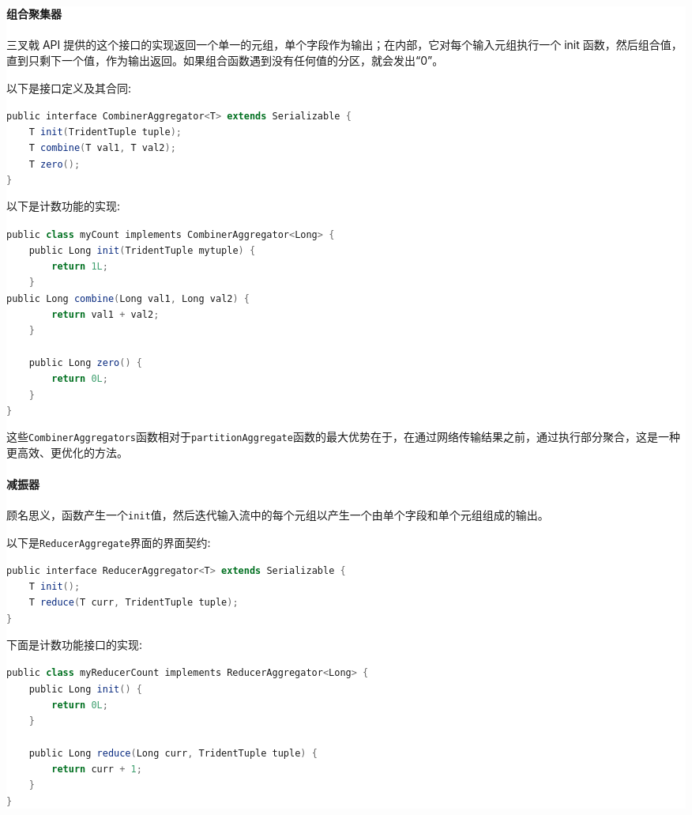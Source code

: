 #### 组合聚集器

三叉戟 API 提供的这个接口的实现返回一个单一的元组，单个字段作为输出；在内部，它对每个输入元组执行一个 init 函数，然后组合值，直到只剩下一个值，作为输出返回。如果组合函数遇到没有任何值的分区，就会发出“0”。

以下是接口定义及其合同:

```scala
public interface CombinerAggregator<T> extends Serializable {
    T init(TridentTuple tuple);
    T combine(T val1, T val2);
    T zero();
}
```

以下是计数功能的实现:

```scala
public class myCount implements CombinerAggregator<Long> {
    public Long init(TridentTuple mytuple) {
        return 1L;
    }
public Long combine(Long val1, Long val2) {
        return val1 + val2;
    }

    public Long zero() {
        return 0L;
    }
}
```

这些`CombinerAggregators`函数相对于`partitionAggregate`函数的最大优势在于，在通过网络传输结果之前，通过执行部分聚合，这是一种更高效、更优化的方法。

#### 减振器

顾名思义，函数产生一个`init`值，然后迭代输入流中的每个元组以产生一个由单个字段和单个元组组成的输出。

以下是`ReducerAggregate`界面的界面契约:

```scala
public interface ReducerAggregator<T> extends Serializable {
    T init();
    T reduce(T curr, TridentTuple tuple);
}
```

下面是计数功能接口的实现:

```scala
public class myReducerCount implements ReducerAggregator<Long> {
    public Long init() {
        return 0L;
    }

    public Long reduce(Long curr, TridentTuple tuple) {
        return curr + 1;
    }
}
```
